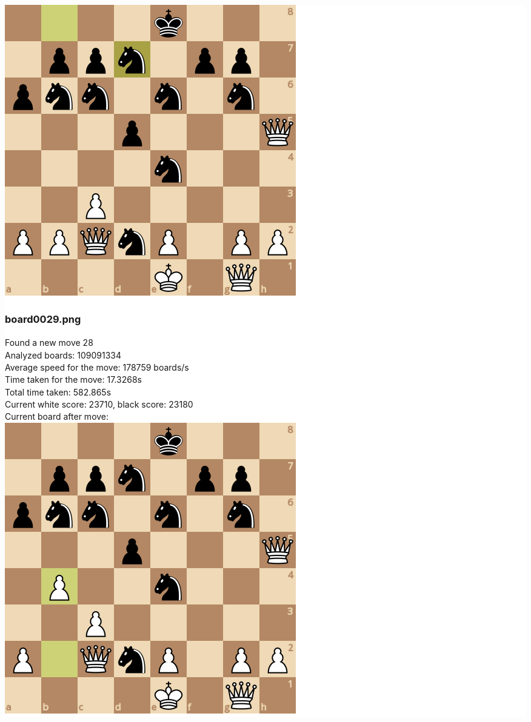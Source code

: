 ![board0028.png](images/board0028.png)

### board0029.png

Found a new move 28\
Analyzed boards: 109091334\
Average speed for the move: 178759 boards/s\
Time taken for the move: 17.3268s\
Total time taken: 582.865s\
Current white score: 23710, black score: 23180\
Current board after move:\
![board0029.png](images/board0029.png)
